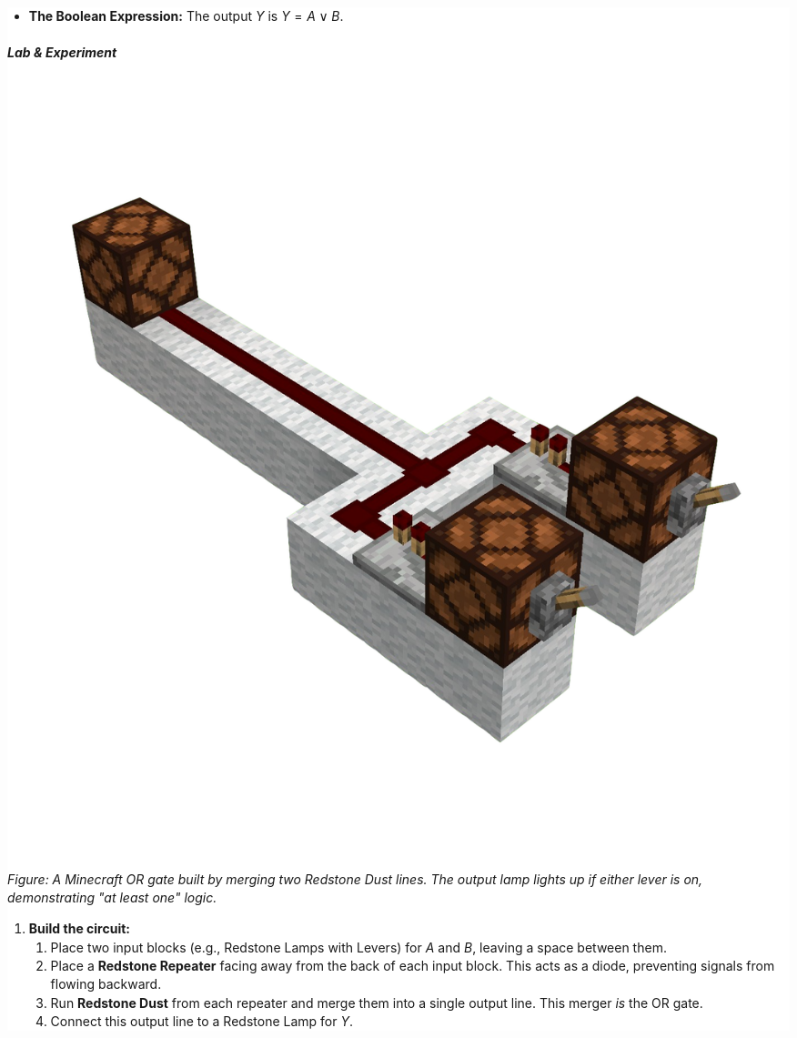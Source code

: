 -   **The Boolean Expression:** The output $Y$ is $Y = A \lor B$.

##### Lab & Experiment

![OR Gate in Minecraft](./images/OR_gate_minecraft.png)
*Figure: A Minecraft OR gate built by merging two Redstone Dust lines. The output lamp lights up if either lever is on, demonstrating "at least one" logic.*

1.  **Build the circuit:**
    1.  Place two input blocks (e.g., Redstone Lamps with Levers) for $A$ and $B$, leaving a space between them.
    2.  Place a **Redstone Repeater** facing away from the back of each input block. This acts as a diode, preventing signals from flowing backward.
    3.  Run **Redstone Dust** from each repeater and merge them into a single output line. This merger *is* the OR gate.
    4.  Connect this output line to a Redstone Lamp for $Y$.
